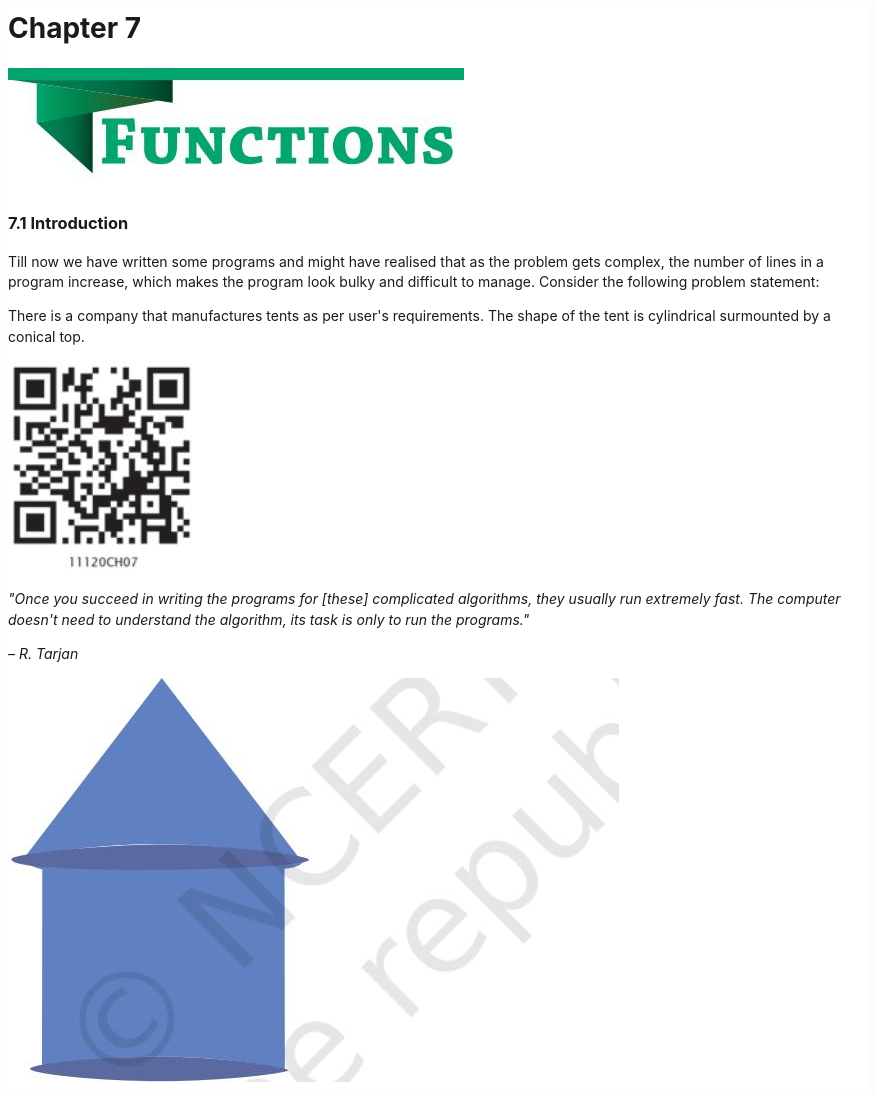 # **Chapter 7**

![](_page_0_Picture_1.jpeg)

### **7.1 Introduction**

Till now we have written some programs and might have realised that as the problem gets complex, the number of lines in a program increase, which makes the program look bulky and difficult to manage. Consider the following problem statement:

There is a company that manufactures tents as per user's requirements. The shape of the tent is cylindrical surmounted by a conical top.

![](_page_0_Picture_5.jpeg)

*"Once you succeed in writing the programs for [these] complicated algorithms, they usually run extremely fast. The computer doesn't need to understand the algorithm, its task is only to run the programs."*

*– R. Tarjan*

![](_page_0_Picture_8.jpeg)
